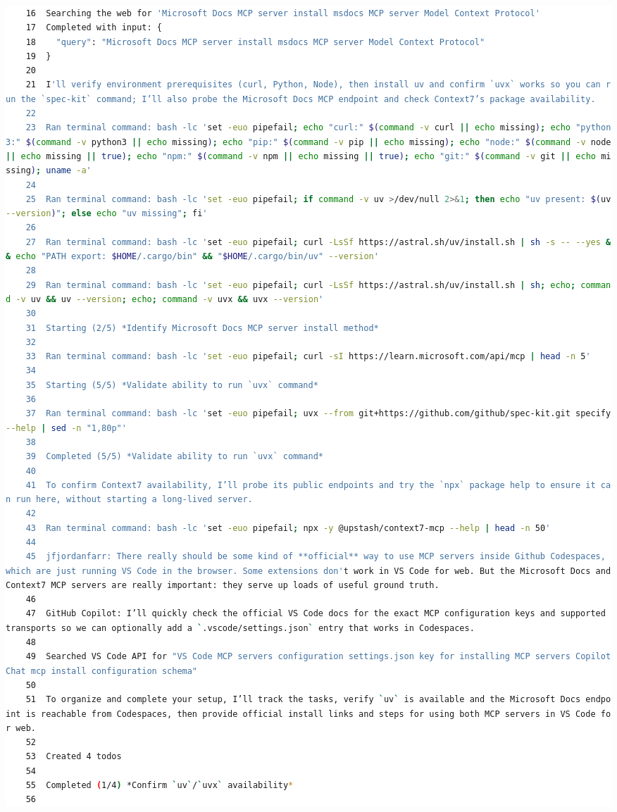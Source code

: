 ```sh
    16  Searching the web for 'Microsoft Docs MCP server install msdocs MCP server Model Context Protocol'
    17  Completed with input: {
    18    "query": "Microsoft Docs MCP server install msdocs MCP server Model Context Protocol"
    19  }
    20  
    21  I'll verify environment prerequisites (curl, Python, Node), then install uv and confirm `uvx` works so you can run the `spec-kit` command; I’ll also probe the Microsoft Docs MCP endpoint and check Context7’s package availability. 
    22  
    23  Ran terminal command: bash -lc 'set -euo pipefail; echo "curl:" $(command -v curl || echo missing); echo "python3:" $(command -v python3 || echo missing); echo "pip:" $(command -v pip || echo missing); echo "node:" $(command -v node || echo missing || true); echo "npm:" $(command -v npm || echo missing || true); echo "git:" $(command -v git || echo missing); uname -a'
    24  
    25  Ran terminal command: bash -lc 'set -euo pipefail; if command -v uv >/dev/null 2>&1; then echo "uv present: $(uv --version)"; else echo "uv missing"; fi'
    26  
    27  Ran terminal command: bash -lc 'set -euo pipefail; curl -LsSf https://astral.sh/uv/install.sh | sh -s -- --yes && echo "PATH export: $HOME/.cargo/bin" && "$HOME/.cargo/bin/uv" --version'
    28  
    29  Ran terminal command: bash -lc 'set -euo pipefail; curl -LsSf https://astral.sh/uv/install.sh | sh; echo; command -v uv && uv --version; echo; command -v uvx && uvx --version'
    30  
    31  Starting (2/5) *Identify Microsoft Docs MCP server install method*
    32  
    33  Ran terminal command: bash -lc 'set -euo pipefail; curl -sI https://learn.microsoft.com/api/mcp | head -n 5'
    34  
    35  Starting (5/5) *Validate ability to run `uvx` command*
    36  
    37  Ran terminal command: bash -lc 'set -euo pipefail; uvx --from git+https://github.com/github/spec-kit.git specify --help | sed -n "1,80p"'
    38  
    39  Completed (5/5) *Validate ability to run `uvx` command*
    40  
    41  To confirm Context7 availability, I’ll probe its public endpoints and try the `npx` package help to ensure it can run here, without starting a long-lived server. 
    42  
    43  Ran terminal command: bash -lc 'set -euo pipefail; npx -y @upstash/context7-mcp --help | head -n 50'
    44  
    45  jfjordanfarr: There really should be some kind of **official** way to use MCP servers inside Github Codespaces, which are just running VS Code in the browser. Some extensions don't work in VS Code for web. But the Microsoft Docs and Context7 MCP servers are really important: they serve up loads of useful ground truth.
    46  
    47  GitHub Copilot: I’ll quickly check the official VS Code docs for the exact MCP configuration keys and supported transports so we can optionally add a `.vscode/settings.json` entry that works in Codespaces. 
    48  
    49  Searched VS Code API for "VS Code MCP servers configuration settings.json key for installing MCP servers Copilot Chat mcp install configuration schema"
    50  
    51  To organize and complete your setup, I’ll track the tasks, verify `uv` is available and the Microsoft Docs endpoint is reachable from Codespaces, then provide official install links and steps for using both MCP servers in VS Code for web. 
    52  
    53  Created 4 todos
    54  
    55  Completed (1/4) *Confirm `uv`/`uvx` availability*
    56  
```